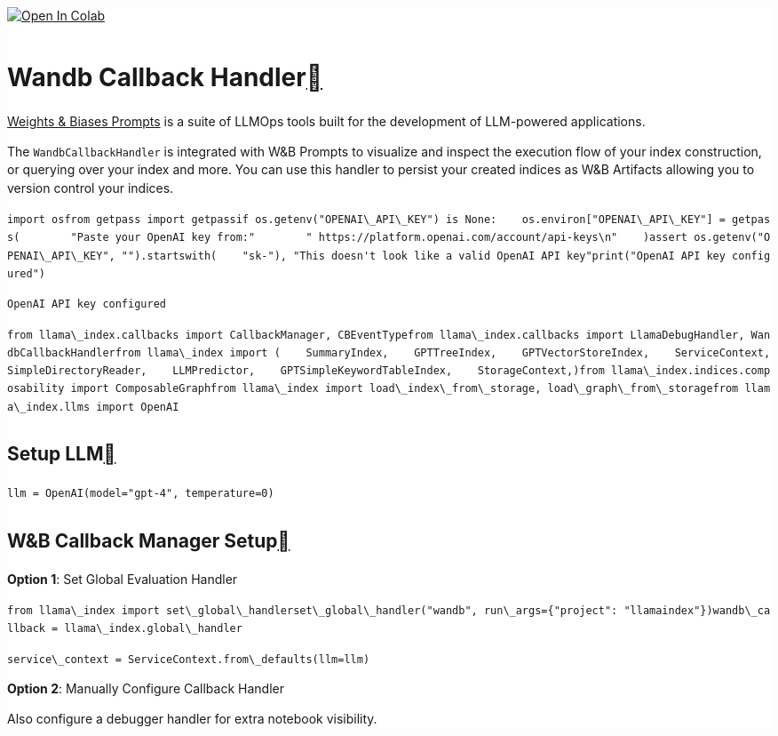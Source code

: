 [![Open In Colab](https://colab.research.google.com/assets/colab-badge.svg)](https://colab.research.google.com/github/run-llama/llama_index/blob/main/docs/examples/callbacks/WandbCallbackHandler.ipynb)

Wandb Callback Handler[](#wandb-callback-handler "Permalink to this heading")
==============================================================================

[Weights & Biases Prompts](https://docs.wandb.ai/guides/prompts) is a suite of LLMOps tools built for the development of LLM-powered applications.

The `WandbCallbackHandler` is integrated with W&B Prompts to visualize and inspect the execution flow of your index construction, or querying over your index and more. You can use this handler to persist your created indices as W&B Artifacts allowing you to version control your indices.


```
import osfrom getpass import getpassif os.getenv("OPENAI\_API\_KEY") is None:    os.environ["OPENAI\_API\_KEY"] = getpass(        "Paste your OpenAI key from:"        " https://platform.openai.com/account/api-keys\n"    )assert os.getenv("OPENAI\_API\_KEY", "").startswith(    "sk-"), "This doesn't look like a valid OpenAI API key"print("OpenAI API key configured")
```

```
OpenAI API key configured
```

```
from llama\_index.callbacks import CallbackManager, CBEventTypefrom llama\_index.callbacks import LlamaDebugHandler, WandbCallbackHandlerfrom llama\_index import (    SummaryIndex,    GPTTreeIndex,    GPTVectorStoreIndex,    ServiceContext,    SimpleDirectoryReader,    LLMPredictor,    GPTSimpleKeywordTableIndex,    StorageContext,)from llama\_index.indices.composability import ComposableGraphfrom llama\_index import load\_index\_from\_storage, load\_graph\_from\_storagefrom llama\_index.llms import OpenAI
```
Setup LLM[](#setup-llm "Permalink to this heading")
----------------------------------------------------


```
llm = OpenAI(model="gpt-4", temperature=0)
```
W&B Callback Manager Setup[](#w-b-callback-manager-setup "Permalink to this heading")
--------------------------------------------------------------------------------------

**Option 1**: Set Global Evaluation Handler


```
from llama\_index import set\_global\_handlerset\_global\_handler("wandb", run\_args={"project": "llamaindex"})wandb\_callback = llama\_index.global\_handler
```

```
service\_context = ServiceContext.from\_defaults(llm=llm)
```
**Option 2**: Manually Configure Callback Handler

Also configure a debugger handler for extra notebook visibility.

